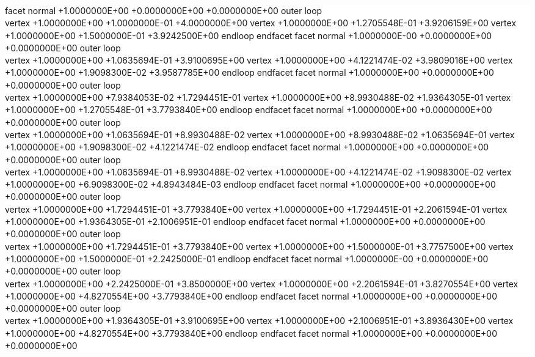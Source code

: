   facet normal +1.0000000E+00 +0.0000000E+00 +0.0000000E+00
    outer loop      
      vertex   +1.0000000E+00 +1.0000000E-01 +4.0000000E+00
      vertex   +1.0000000E+00 +1.2705548E-01 +3.9206159E+00
      vertex   +1.0000000E+00 +1.5000000E-01 +3.9242500E+00
    endloop
  endfacet
  facet normal +1.0000000E-00 +0.0000000E+00 +0.0000000E+00
    outer loop      
      vertex   +1.0000000E+00 +1.0635694E-01 +3.9100695E+00
      vertex   +1.0000000E+00 +4.1221474E-02 +3.9809016E+00
      vertex   +1.0000000E+00 +1.9098300E-02 +3.9587785E+00
    endloop
  endfacet
  facet normal +1.0000000E+00 +0.0000000E+00 +0.0000000E+00
    outer loop      
      vertex   +1.0000000E+00 +7.9384053E-02 +1.7294451E-01
      vertex   +1.0000000E+00 +8.9930488E-02 +1.9364305E-01
      vertex   +1.0000000E+00 +1.2705548E-01 +3.7793840E+00
    endloop
  endfacet
  facet normal +1.0000000E+00 +0.0000000E+00 +0.0000000E+00
    outer loop      
      vertex   +1.0000000E+00 +1.0635694E-01 +8.9930488E-02
      vertex   +1.0000000E+00 +8.9930488E-02 +1.0635694E-01
      vertex   +1.0000000E+00 +1.9098300E-02 +4.1221474E-02
    endloop
  endfacet
  facet normal +1.0000000E+00 +0.0000000E+00 +0.0000000E+00
    outer loop      
      vertex   +1.0000000E+00 +1.0635694E-01 +8.9930488E-02
      vertex   +1.0000000E+00 +4.1221474E-02 +1.9098300E-02
      vertex   +1.0000000E+00 +6.9098300E-02 +4.8943484E-03
    endloop
  endfacet
  facet normal +1.0000000E+00 +0.0000000E+00 +0.0000000E+00
    outer loop      
      vertex   +1.0000000E+00 +1.7294451E-01 +3.7793840E+00
      vertex   +1.0000000E+00 +1.7294451E-01 +2.2061594E-01
      vertex   +1.0000000E+00 +1.9364305E-01 +2.1006951E-01
    endloop
  endfacet
  facet normal +1.0000000E+00 +0.0000000E+00 +0.0000000E+00
    outer loop      
      vertex   +1.0000000E+00 +1.7294451E-01 +3.7793840E+00
      vertex   +1.0000000E+00 +1.5000000E-01 +3.7757500E+00
      vertex   +1.0000000E+00 +1.5000000E-01 +2.2425000E-01
    endloop
  endfacet
  facet normal +1.0000000E-00 +0.0000000E+00 +0.0000000E+00
    outer loop      
      vertex   +1.0000000E+00 +2.2425000E-01 +3.8500000E+00
      vertex   +1.0000000E+00 +2.2061594E-01 +3.8270554E+00
      vertex   +1.0000000E+00 +4.8270554E+00 +3.7793840E+00
    endloop
  endfacet
  facet normal +1.0000000E+00 +0.0000000E+00 +0.0000000E+00
    outer loop      
      vertex   +1.0000000E+00 +1.9364305E-01 +3.9100695E+00
      vertex   +1.0000000E+00 +2.1006951E-01 +3.8936430E+00
      vertex   +1.0000000E+00 +4.8270554E+00 +3.7793840E+00
    endloop
  endfacet
  facet normal +1.0000000E+00 +0.0000000E+00 +0.0000000E+00